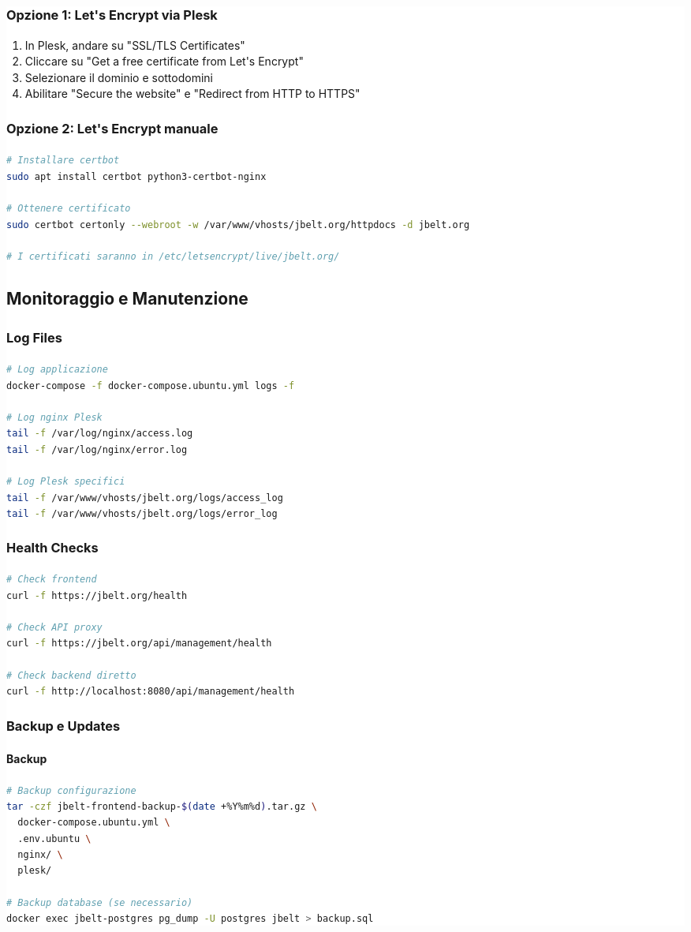### Opzione 1: Let's Encrypt via Plesk
1. In Plesk, andare su "SSL/TLS Certificates"
2. Cliccare su "Get a free certificate from Let's Encrypt"
3. Selezionare il dominio e sottodomini
4. Abilitare "Secure the website" e "Redirect from HTTP to HTTPS"

### Opzione 2: Let's Encrypt manuale
```bash
# Installare certbot
sudo apt install certbot python3-certbot-nginx

# Ottenere certificato
sudo certbot certonly --webroot -w /var/www/vhosts/jbelt.org/httpdocs -d jbelt.org

# I certificati saranno in /etc/letsencrypt/live/jbelt.org/
```

## Monitoraggio e Manutenzione

### Log Files
```bash
# Log applicazione
docker-compose -f docker-compose.ubuntu.yml logs -f

# Log nginx Plesk
tail -f /var/log/nginx/access.log
tail -f /var/log/nginx/error.log

# Log Plesk specifici
tail -f /var/www/vhosts/jbelt.org/logs/access_log
tail -f /var/www/vhosts/jbelt.org/logs/error_log
```

### Health Checks
```bash
# Check frontend
curl -f https://jbelt.org/health

# Check API proxy
curl -f https://jbelt.org/api/management/health

# Check backend diretto
curl -f http://localhost:8080/api/management/health
```

### Backup e Updates

#### Backup
```bash
# Backup configurazione
tar -czf jbelt-frontend-backup-$(date +%Y%m%d).tar.gz \
  docker-compose.ubuntu.yml \
  .env.ubuntu \
  nginx/ \
  plesk/

# Backup database (se necessario)
docker exec jbelt-postgres pg_dump -U postgres jbelt > backup.sql
```
